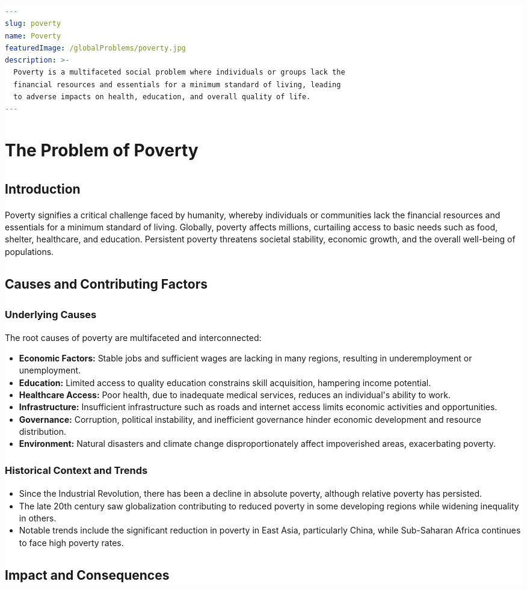 ```yaml
---
slug: poverty
name: Poverty
featuredImage: /globalProblems/poverty.jpg
description: >-
  Poverty is a multifaceted social problem where individuals or groups lack the
  financial resources and essentials for a minimum standard of living, leading
  to adverse impacts on health, education, and overall quality of life.
---
```


# The Problem of Poverty

## Introduction

Poverty signifies a critical challenge faced by humanity, whereby individuals or communities lack the financial resources and essentials for a minimum standard of living. Globally, poverty affects millions, curtailing access to basic needs such as food, shelter, healthcare, and education. Persistent poverty threatens societal stability, economic growth, and the overall well-being of populations.

## Causes and Contributing Factors

### Underlying Causes

The root causes of poverty are multifaceted and interconnected:

- **Economic Factors:** Stable jobs and sufficient wages are lacking in many regions, resulting in underemployment or unemployment.
- **Education:** Limited access to quality education constrains skill acquisition, hampering income potential.
- **Healthcare Access:** Poor health, due to inadequate medical services, reduces an individual's ability to work.
- **Infrastructure:** Insufficient infrastructure such as roads and internet access limits economic activities and opportunities.
- **Governance:** Corruption, political instability, and inefficient governance hinder economic development and resource distribution.
- **Environment:** Natural disasters and climate change disproportionately affect impoverished areas, exacerbating poverty.

### Historical Context and Trends

- Since the Industrial Revolution, there has been a decline in absolute poverty, although relative poverty has persisted.
- The late 20th century saw globalization contributing to reduced poverty in some developing regions while widening inequality in others.
- Notable trends include the significant reduction in poverty in East Asia, particularly China, while Sub-Saharan Africa continues to face high poverty rates.

## Impact and Consequences
